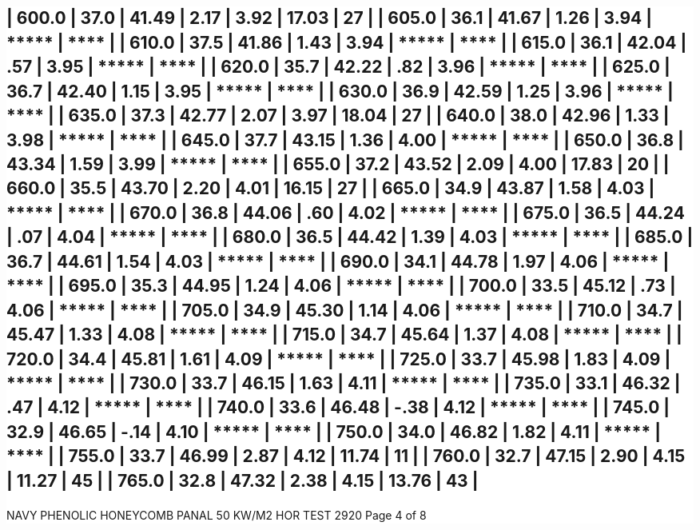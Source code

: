 | 600.0 | 37.0 | 41.49 | 2.17 | 3.92 | 17.03 | 27 |
| 605.0 | 36.1 | 41.67 | 1.26 | 3.94 | ***** | **** |
| 610.0 | 37.5 | 41.86 | 1.43 | 3.94 | ***** | **** |
| 615.0 | 36.1 | 42.04 | .57 | 3.95 | ***** | **** |
| 620.0 | 35.7 | 42.22 | .82 | 3.96 | ***** | **** |
| 625.0 | 36.7 | 42.40 | 1.15 | 3.95 | ***** | **** |
| 630.0 | 36.9 | 42.59 | 1.25 | 3.96 | ***** | **** |
| 635.0 | 37.3 | 42.77 | 2.07 | 3.97 | 18.04 | 27 |
| 640.0 | 38.0 | 42.96 | 1.33 | 3.98 | ***** | **** |
| 645.0 | 37.7 | 43.15 | 1.36 | 4.00 | ***** | **** |
| 650.0 | 36.8 | 43.34 | 1.59 | 3.99 | ***** | **** |
| 655.0 | 37.2 | 43.52 | 2.09 | 4.00 | 17.83 | 20 |
| 660.0 | 35.5 | 43.70 | 2.20 | 4.01 | 16.15 | 27 |
| 665.0 | 34.9 | 43.87 | 1.58 | 4.03 | ***** | **** |
| 670.0 | 36.8 | 44.06 | .60 | 4.02 | ***** | **** |
| 675.0 | 36.5 | 44.24 | .07 | 4.04 | ***** | **** |
| 680.0 | 36.5 | 44.42 | 1.39 | 4.03 | ***** | **** |
| 685.0 | 36.7 | 44.61 | 1.54 | 4.03 | ***** | **** |
| 690.0 | 34.1 | 44.78 | 1.97 | 4.06 | ***** | **** |
| 695.0 | 35.3 | 44.95 | 1.24 | 4.06 | ***** | **** |
| 700.0 | 33.5 | 45.12 | .73 | 4.06 | ***** | **** |
| 705.0 | 34.9 | 45.30 | 1.14 | 4.06 | ***** | **** |
| 710.0 | 34.7 | 45.47 | 1.33 | 4.08 | ***** | **** |
| 715.0 | 34.7 | 45.64 | 1.37 | 4.08 | ***** | **** |
| 720.0 | 34.4 | 45.81 | 1.61 | 4.09 | ***** | **** |
| 725.0 | 33.7 | 45.98 | 1.83 | 4.09 | ***** | **** |
| 730.0 | 33.7 | 46.15 | 1.63 | 4.11 | ***** | **** |
| 735.0 | 33.1 | 46.32 | .47 | 4.12 | ***** | **** |
| 740.0 | 33.6 | 46.48 | -.38 | 4.12 | ***** | **** |
| 745.0 | 32.9 | 46.65 | -.14 | 4.10 | ***** | **** |
| 750.0 | 34.0 | 46.82 | 1.82 | 4.11 | ***** | **** |
| 755.0 | 33.7 | 46.99 | 2.87 | 4.12 | 11.74 | 11 |
| 760.0 | 32.7 | 47.15 | 2.90 | 4.15 | 11.27 | 45 |
| 765.0 | 32.8 | 47.32 | 2.38 | 4.15 | 13.76 | 43 |
---
NAVY PHENOLIC HONEYCOMB PANAL 50 KW/M2 HOR TEST 2920
Page 4 of 8
